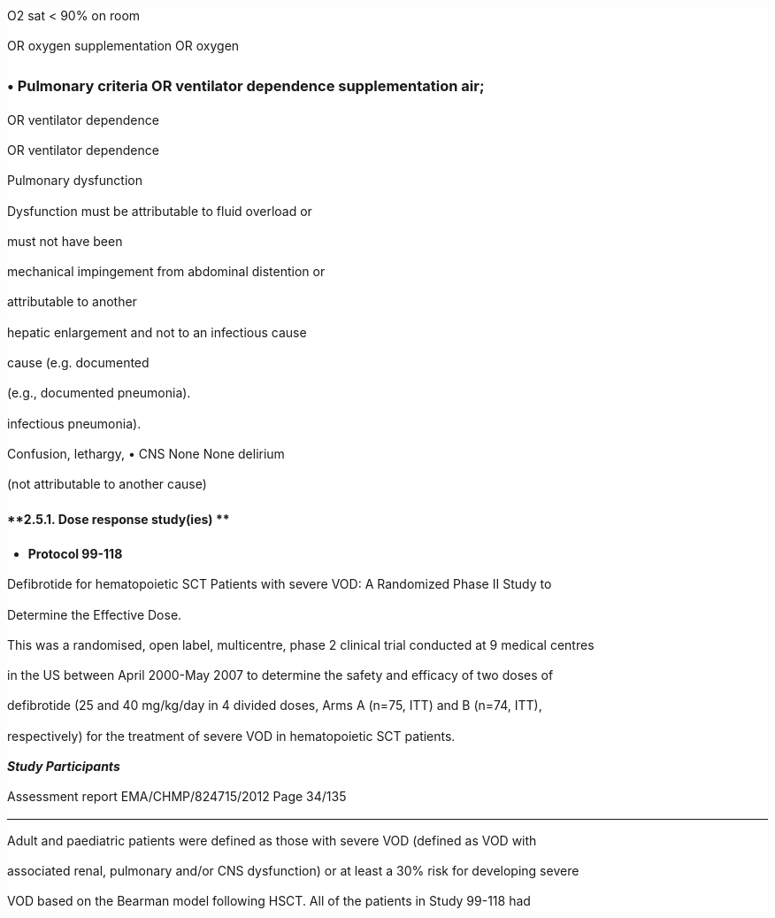 O2 sat < 90% on room

OR oxygen supplementation OR oxygen
### • Pulmonary criteria OR ventilator dependence supplementation air; 

OR ventilator dependence

OR ventilator dependence

Pulmonary dysfunction

Dysfunction must be attributable to fluid overload or

must not have been

mechanical impingement from abdominal distention or

attributable to another

hepatic enlargement and not to an infectious cause

cause (e.g. documented

(e.g., documented pneumonia).

infectious pneumonia).

Confusion, lethargy, • CNS None None delirium 

(not attributable to
another cause)
#### **2.5.1. Dose response study(ies) **

- **Protocol 99-118**


Defibrotide for hematopoietic SCT Patients with severe VOD: A Randomized Phase II Study to

Determine the Effective Dose.

This was a randomised, open label, multicentre, phase 2 clinical trial conducted at 9 medical centres

in the US between April 2000-May 2007 to determine the safety and efficacy of two doses of

defibrotide (25 and 40 mg/kg/day in 4 divided doses, Arms A (n=75, ITT) and B (n=74, ITT),

respectively) for the treatment of severe VOD in hematopoietic SCT patients.

***Study Participants***

Assessment report
EMA/CHMP/824715/2012 Page 34/135


-----

Adult and paediatric patients were defined as those with severe VOD (defined as VOD with

associated renal, pulmonary and/or CNS dysfunction) or at least a 30% risk for developing severe

VOD based on the Bearman model following HSCT. All of the patients in Study 99-118 had
